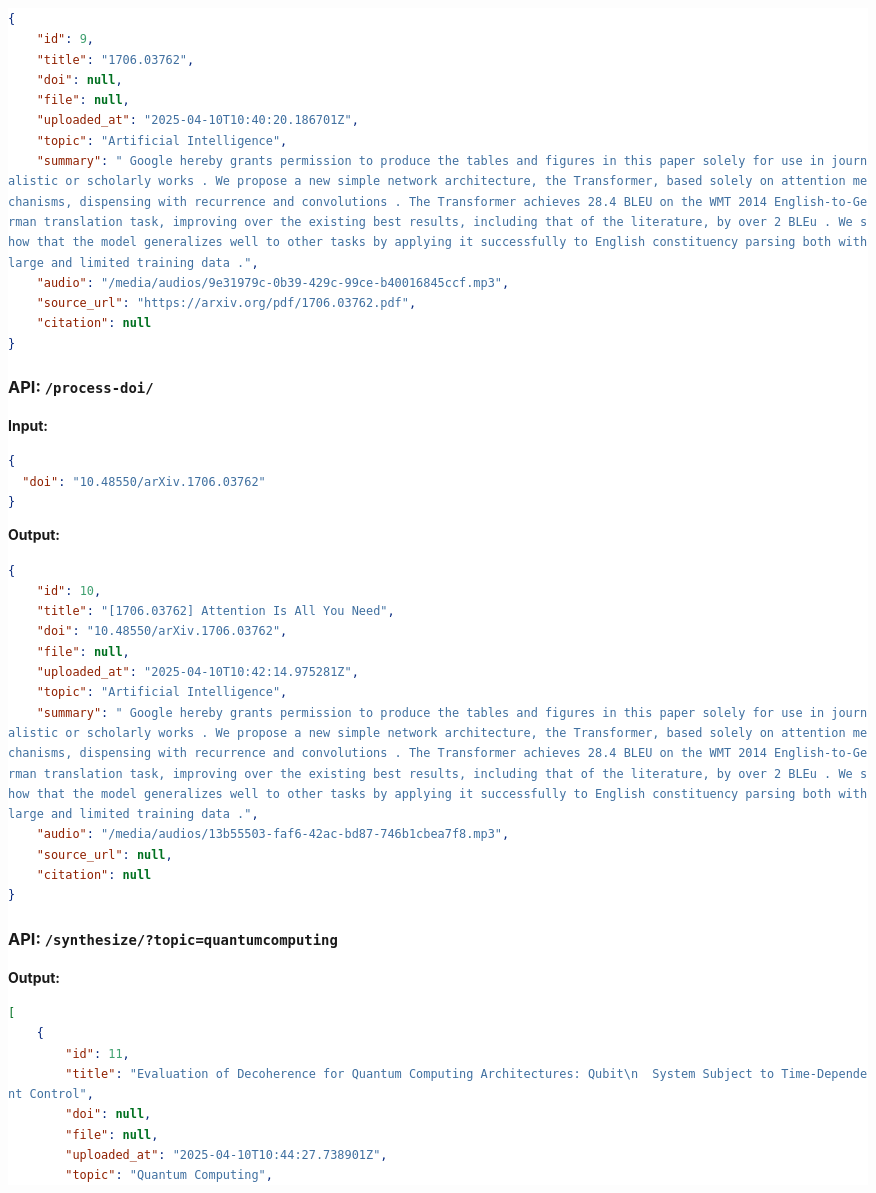 ```json
{
    "id": 9,
    "title": "1706.03762",
    "doi": null,
    "file": null,
    "uploaded_at": "2025-04-10T10:40:20.186701Z",
    "topic": "Artificial Intelligence",
    "summary": " Google hereby grants permission to produce the tables and figures in this paper solely for use in journalistic or scholarly works . We propose a new simple network architecture, the Transformer, based solely on attention mechanisms, dispensing with recurrence and convolutions . The Transformer achieves 28.4 BLEU on the WMT 2014 English-to-German translation task, improving over the existing best results, including that of the literature, by over 2 BLEu . We show that the model generalizes well to other tasks by applying it successfully to English constituency parsing both with large and limited training data .",
    "audio": "/media/audios/9e31979c-0b39-429c-99ce-b40016845ccf.mp3",
    "source_url": "https://arxiv.org/pdf/1706.03762.pdf",
    "citation": null
}
```

### API: `/process-doi/`
**Input:**
```json
{
  "doi": "10.48550/arXiv.1706.03762"
}
```
**Output:**
```json
{
    "id": 10,
    "title": "[1706.03762] Attention Is All You Need",
    "doi": "10.48550/arXiv.1706.03762",
    "file": null,
    "uploaded_at": "2025-04-10T10:42:14.975281Z",
    "topic": "Artificial Intelligence",
    "summary": " Google hereby grants permission to produce the tables and figures in this paper solely for use in journalistic or scholarly works . We propose a new simple network architecture, the Transformer, based solely on attention mechanisms, dispensing with recurrence and convolutions . The Transformer achieves 28.4 BLEU on the WMT 2014 English-to-German translation task, improving over the existing best results, including that of the literature, by over 2 BLEu . We show that the model generalizes well to other tasks by applying it successfully to English constituency parsing both with large and limited training data .",
    "audio": "/media/audios/13b55503-faf6-42ac-bd87-746b1cbea7f8.mp3",
    "source_url": null,
    "citation": null
}
```

### API: `/synthesize/?topic=quantumcomputing`
**Output:**
```json
[
    {
        "id": 11,
        "title": "Evaluation of Decoherence for Quantum Computing Architectures: Qubit\n  System Subject to Time-Dependent Control",
        "doi": null,
        "file": null,
        "uploaded_at": "2025-04-10T10:44:27.738901Z",
        "topic": "Quantum Computing",
```